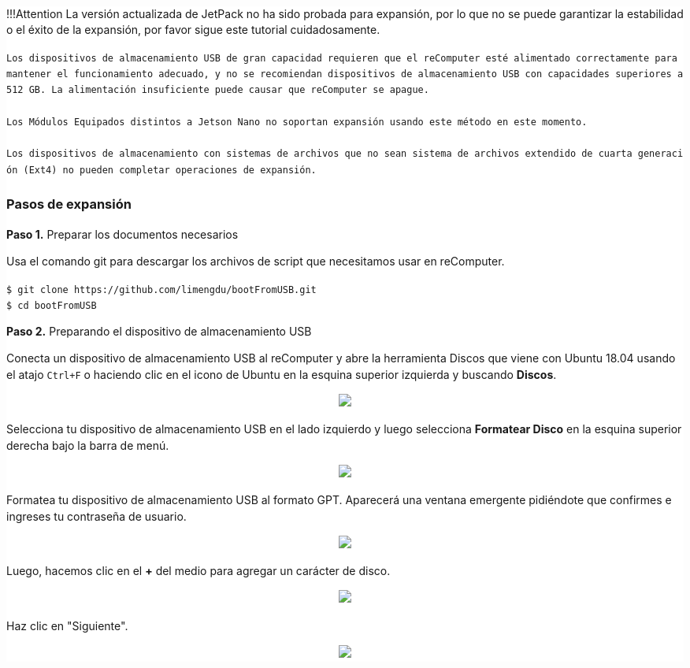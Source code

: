 </table>


!!!Attention
    La versión actualizada de JetPack no ha sido probada para expansión, por lo que no se puede garantizar la estabilidad o el éxito de la expansión, por favor sigue este tutorial cuidadosamente.

    Los dispositivos de almacenamiento USB de gran capacidad requieren que el reComputer esté alimentado correctamente para mantener el funcionamiento adecuado, y no se recomiendan dispositivos de almacenamiento USB con capacidades superiores a 512 GB. La alimentación insuficiente puede causar que reComputer se apague.

    Los Módulos Equipados distintos a Jetson Nano no soportan expansión usando este método en este momento.

    Los dispositivos de almacenamiento con sistemas de archivos que no sean sistema de archivos extendido de cuarta generación (Ext4) no pueden completar operaciones de expansión.

### Pasos de expansión

**Paso 1.** Preparar los documentos necesarios

Usa el comando git para descargar los archivos de script que necesitamos usar en reComputer.

```sh
$ git clone https://github.com/limengdu/bootFromUSB.git
$ cd bootFromUSB
```

**Paso 2.** Preparando el dispositivo de almacenamiento USB

Conecta un dispositivo de almacenamiento USB al reComputer y abre la herramienta Discos que viene con Ubuntu 18.04 usando el atajo `Ctrl+F` o haciendo clic en el icono de Ubuntu en la esquina superior izquierda y buscando **Discos**.

<div align="center"><img width={500} src="https://files.seeedstudio.com/wiki/recomputer-Jetson-20-1-H1/kuorong/1.png" /></div>

Selecciona tu dispositivo de almacenamiento USB en el lado izquierdo y luego selecciona **Formatear Disco** en la esquina superior derecha bajo la barra de menú.

<div align="center"><img width={800} src="https://files.seeedstudio.com/wiki/recomputer-Jetson-20-1-H1/kuorong/sd1.jpg" /></div>


Formatea tu dispositivo de almacenamiento USB al formato GPT. Aparecerá una ventana emergente pidiéndote que confirmes e ingreses tu contraseña de usuario.

<div align="center"><img width={800} src="https://files.seeedstudio.com/wiki/recomputer-Jetson-20-1-H1/kuorong/sd2.png" /></div>


Luego, hacemos clic en el **+** del medio para agregar un carácter de disco.

<div align="center"><img width={800} src="https://files.seeedstudio.com/wiki/recomputer-Jetson-20-1-H1/kuorong/sd4.png" /></div>


Haz clic en "Siguiente".

<div align="center"><img width={800} src="https://files.seeedstudio.com/wiki/recomputer-Jetson-20-1-H1/kuorong/sd5.png" /></div>

